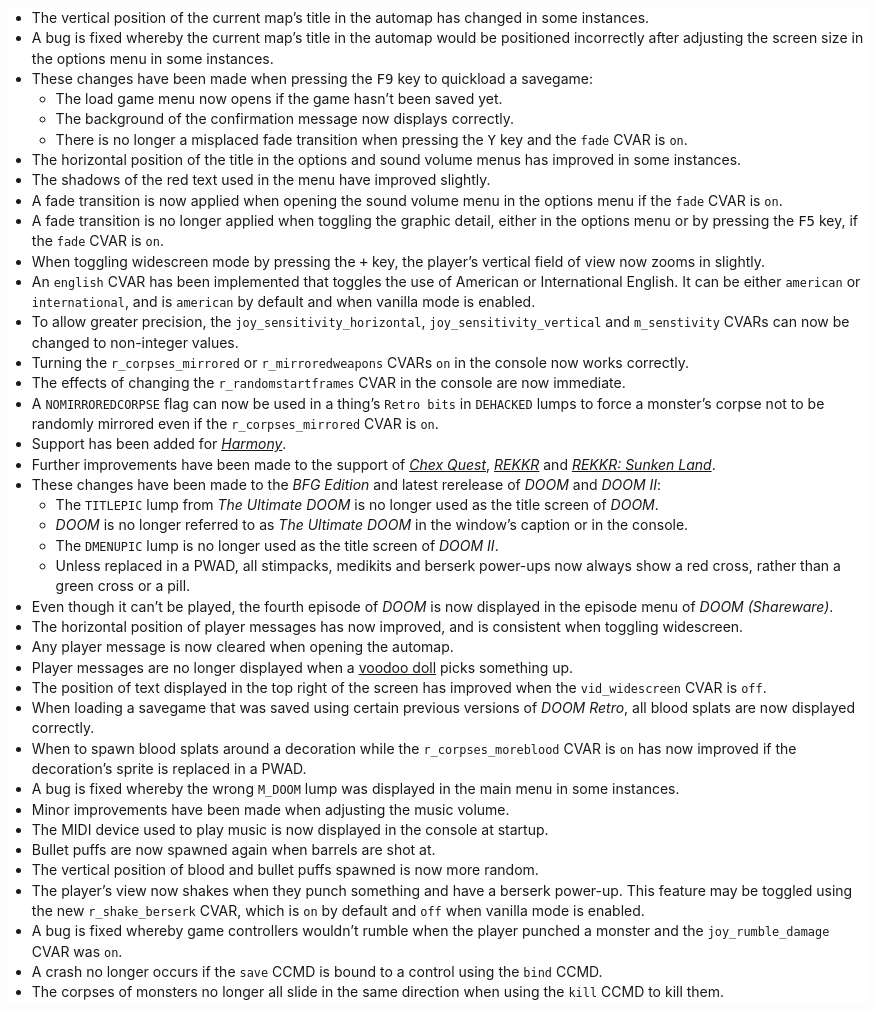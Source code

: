 * The vertical position of the current map’s title in the automap has changed in some instances.
* A bug is fixed whereby the current map’s title in the automap would be positioned incorrectly after adjusting the screen size in the options menu in some instances.
* These changes have been made when pressing the <kbd>F9</kbd> key to quickload a savegame:
  * The load game menu now opens if the game hasn’t been saved yet.
  * The background of the confirmation message now displays correctly.
  * There is no longer a misplaced fade transition when pressing the <kbd>Y</kbd> key and the `fade` CVAR is `on`.
* The horizontal position of the title in the options and sound volume menus has improved in some instances.
* The shadows of the red text used in the menu have improved slightly.
* A fade transition is now applied when opening the sound volume menu in the options menu if the `fade` CVAR is `on`.
* A fade transition is no longer applied when toggling the graphic detail, either in the options menu or by pressing the <kbd>F5</kbd> key, if the `fade` CVAR is `on`.
* When toggling widescreen mode by pressing the <kbd>+</kbd> key, the player’s vertical field of view now zooms in slightly.
* An `english` CVAR has been implemented that toggles the use of American or International English. It can be either `american` or `international`, and is `american` by default and when vanilla mode is enabled.
* To allow greater precision, the `joy_sensitivity_horizontal`, `joy_sensitivity_vertical` and `m_senstivity` CVARs can now be changed to non-integer values.
* Turning the `r_corpses_mirrored` or `r_mirroredweapons` CVARs `on` in the console now works correctly.
* The effects of changing the `r_randomstartframes` CVAR in the console are now immediate.
* A `NOMIRROREDCORPSE` flag can now be used in a thing’s `Retro bits` in `DEHACKED` lumps to force a monster’s corpse not to be randomly mirrored even if the `r_corpses_mirrored` CVAR is `on`.
* Support has been added for [*Harmony*](https://slayersclub.bethesda.net/en/article/E5gTsCSptkfJC43vh9Pey/new-add-on-available-harmony).
* Further improvements have been made to the support of [*Chex Quest*](https://doomwiki.org/wiki/Chex_Quest), [*REKKR*](https://www.doomworld.com/idgames/levels/doom/megawads/rekkr) and [*REKKR: Sunken Land*](https://store.steampowered.com/app/1715690/REKKR_Sunken_Land/).
* These changes have been made to the *BFG Edition* and latest rerelease of *DOOM* and *DOOM II*:
  * The `TITLEPIC` lump from *The Ultimate DOOM* is no longer used as the title screen of *DOOM*.
  * *DOOM* is no longer referred to as *The Ultimate DOOM* in the window’s caption or in the console.
  * The `DMENUPIC` lump is no longer used as the title screen of *DOOM II*.
  * Unless replaced in a PWAD, all stimpacks, medikits and berserk power-ups now always show a red cross, rather than a green cross or a pill.
* Even though it can’t be played, the fourth episode of *DOOM* is now displayed in the episode menu of *DOOM (Shareware)*.
* The horizontal position of player messages has now improved, and is consistent when toggling widescreen.
* Any player message is now cleared when opening the automap.
* Player messages are no longer displayed when a [voodoo doll](https://doomwiki.org/wiki/Voodoo_doll) picks something up.
* The position of text displayed in the top right of the screen has improved when the `vid_widescreen` CVAR is `off`.
* When loading a savegame that was saved using certain previous versions of *DOOM Retro*, all blood splats are now displayed correctly.
* When to spawn blood splats around a decoration while the `r_corpses_moreblood` CVAR is `on` has now improved if the decoration’s sprite is replaced in a PWAD.
* A bug is fixed whereby the wrong `M_DOOM` lump was displayed in the main menu in some instances.
* Minor improvements have been made when adjusting the music volume.
* The MIDI device used to play music is now displayed in the console at startup.
* Bullet puffs are now spawned again when barrels are shot at.
* The vertical position of blood and bullet puffs spawned is now more random.
* The player’s view now shakes when they punch something and have a berserk power-up. This feature may be toggled using the new `r_shake_berserk` CVAR, which is `on` by default and `off` when vanilla mode is enabled.
* A bug is fixed whereby game controllers wouldn’t rumble when the player punched a monster and the `joy_rumble_damage` CVAR was `on`.
* A crash no longer occurs if the `save` CCMD is bound to a control using the `bind` CCMD.
* The corpses of monsters no longer all slide in the same direction when using the `kill` CCMD to kill them.